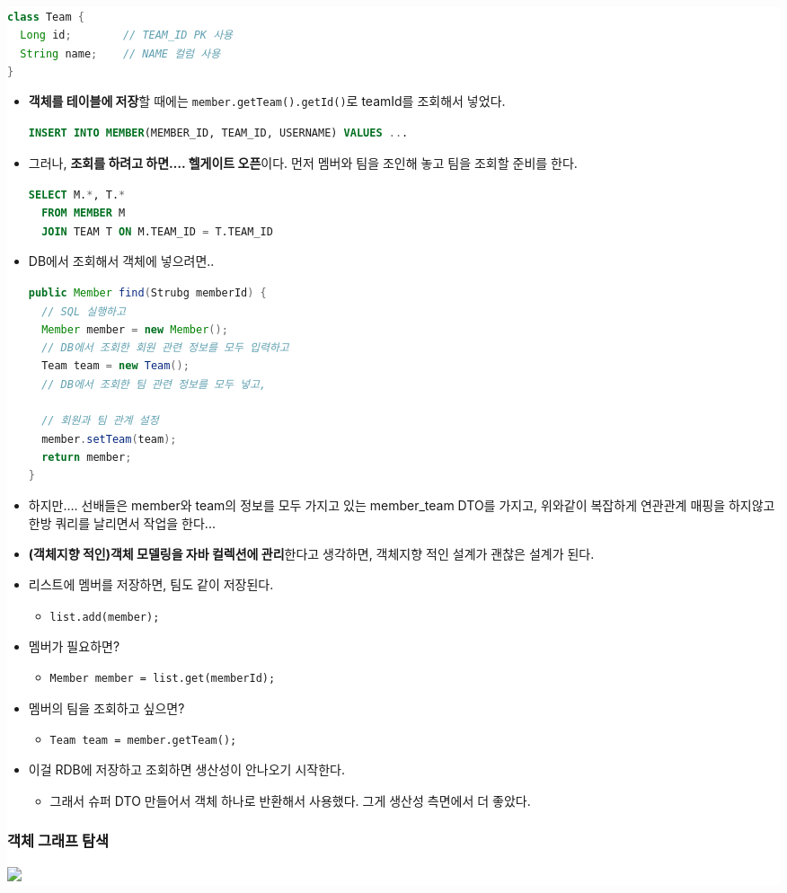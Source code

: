    ```java
   class Team {
     Long id;        // TEAM_ID PK 사용
     String name;    // NAME 컬럼 사용
   }
   ```

   * **객체를 테이블에 저장**할 때에는 `member.getTeam().getId()`로 teamId를 조회해서 넣었다.

      ```sql
      INSERT INTO MEMBER(MEMBER_ID, TEAM_ID, USERNAME) VALUES ...
      ```

   * 그러나, **조회를 하려고 하면…. 헬게이트 오픈**이다. 먼저 멤버와 팀을 조인해 놓고 팀을 조회할 준비를 한다.

      ```sql
      SELECT M.*, T.*
        FROM MEMBER M
        JOIN TEAM T ON M.TEAM_ID = T.TEAM_ID
      ```

   * DB에서 조회해서 객체에 넣으려면.. 

      ```java
      public Member find(Strubg memberId) {
        // SQL 실행하고
        Member member = new Member();
        // DB에서 조회한 회원 관련 정보를 모두 입력하고
        Team team = new Team();
        // DB에서 조회한 팀 관련 정보를 모두 넣고,
        
        // 회원과 팀 관계 설정
        member.setTeam(team);
        return member;
      }
      ```

   * 하지만…. 선배들은 member와 team의 정보를 모두 가지고 있는 member_team DTO를 가지고,  위와같이 복잡하게 연관관계 매핑을 하지않고 한방 쿼리를 날리면서 작업을 한다...

* **(객체지향 적인)객체 모델링을 자바 컬렉션에 관리**한다고 생각하면, 객체지향 적인 설계가 괜찮은 설계가 된다.
* 리스트에 멤버를 저장하면, 팀도 같이 저장된다.
  
    * `list.add(member);`
* 멤버가 필요하면?
  
    * `Member member = list.get(memberId);`
* 멤버의 팀을 조회하고 싶으면?
  
    * `Team team = member.getTeam();`
* 이걸 RDB에 저장하고 조회하면 생산성이 안나오기 시작한다.
  
  * 그래서 슈퍼 DTO 만들어서 객체 하나로 반환해서 사용했다. 그게 생산성 측면에서 더 좋았다.

### 객체 그래프 탐색

![](https://github.com/namjunemy/TIL/blob/master/Jpa/inflearn/img/01_graph_navigation.png?raw=true)
